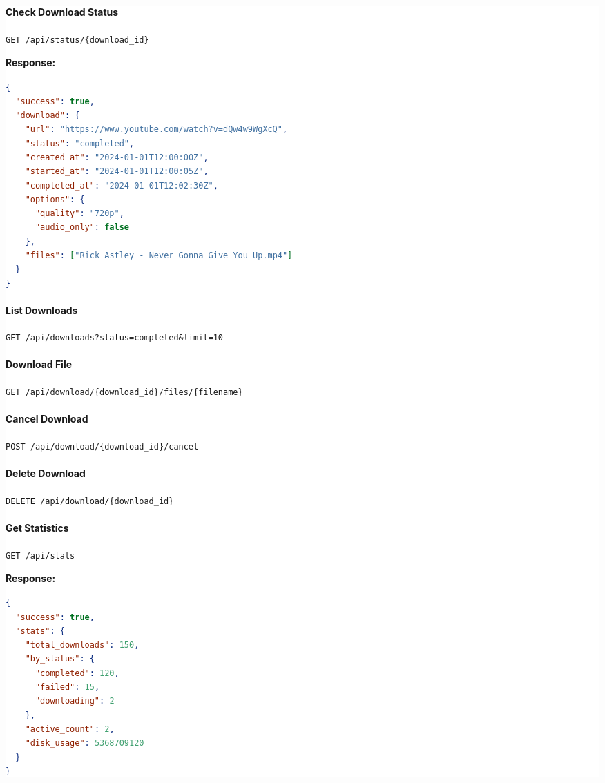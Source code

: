 #### Check Download Status
```http
GET /api/status/{download_id}
```

**Response:**
```json
{
  "success": true,
  "download": {
    "url": "https://www.youtube.com/watch?v=dQw4w9WgXcQ",
    "status": "completed",
    "created_at": "2024-01-01T12:00:00Z",
    "started_at": "2024-01-01T12:00:05Z",
    "completed_at": "2024-01-01T12:02:30Z",
    "options": {
      "quality": "720p",
      "audio_only": false
    },
    "files": ["Rick Astley - Never Gonna Give You Up.mp4"]
  }
}
```

#### List Downloads
```http
GET /api/downloads?status=completed&limit=10
```

#### Download File
```http
GET /api/download/{download_id}/files/{filename}
```

#### Cancel Download
```http
POST /api/download/{download_id}/cancel
```

#### Delete Download
```http
DELETE /api/download/{download_id}
```

#### Get Statistics
```http
GET /api/stats
```

**Response:**
```json
{
  "success": true,
  "stats": {
    "total_downloads": 150,
    "by_status": {
      "completed": 120,
      "failed": 15,
      "downloading": 2
    },
    "active_count": 2,
    "disk_usage": 5368709120
  }
}
```
